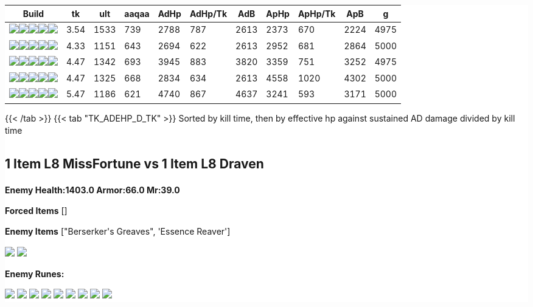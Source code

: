 



 Build |tk|ult|aaqaa|AdHp|AdHp/Tk|AdB|ApHp|ApHp/Tk|ApB|g
-|-|-|-|-|-|-|-|-|-|-
![](/item/223074.png)![](/item/1001.png)![](/item/1055.png)![](/item/1037.png)![](/item/1036.png)|3.54|1533|739|2788|787|2613|2373|670|2224|4975
![](/item/223091.png)![](/item/1001.png)![](/item/1053.png)![](/item/1055.png)![](/item/1036.png)|4.33|1151|643|2694|622|2613|2952|681|2864|5000
![](/item/226673.png)![](/item/1001.png)![](/item/1055.png)![](/item/1037.png)![](/item/1036.png)|4.47|1342|693|3945|883|3820|3359|751|3252|4975
![](/item/223156.png)![](/item/1001.png)![](/item/1053.png)![](/item/1055.png)![](/item/1036.png)|4.47|1325|668|2834|634|2613|4558|1020|4302|5000
![](/item/223026.png)![](/item/1001.png)![](/item/1053.png)![](/item/1055.png)![](/item/1036.png)|5.47|1186|621|4740|867|4637|3241|593|3171|5000
{{< /tab >}}
{{< tab "TK_ADEHP_D_TK" >}}
Sorted by kill time, then by effective hp against sustained AD damage divided by kill time
## 1 Item L8 MissFortune vs 1 Item L8 Draven

**Enemy Health:1403.0 Armor:66.0 Mr:39.0**


**Forced Items** []








**Enemy Items** ["Berserker's Greaves", 'Essence Reaver']





![](/item/223006.png)
![](/item/223508.png)



**Enemy Runes:**





![](/Styles/Precision/LethalTempo/LethalTempo.png)
![](/Styles/Precision/Triumph.png)
![](/Styles/Precision/LegendBloodline/LegendBloodline.png)
![](/Styles/Sorcery/LastStand/LastStand.png)
![](/Styles/Domination/EyeballCollection/EyeballCollection.png)
![](/Styles/Domination/TreasureHunter/TreasureHunter.png)
![](/StatMods/StatModsAttackSpeedIcon.png)
![](/StatMods/StatModsAdaptiveForceIcon.png)
![](/StatMods/StatModsArmorIcon.png)

